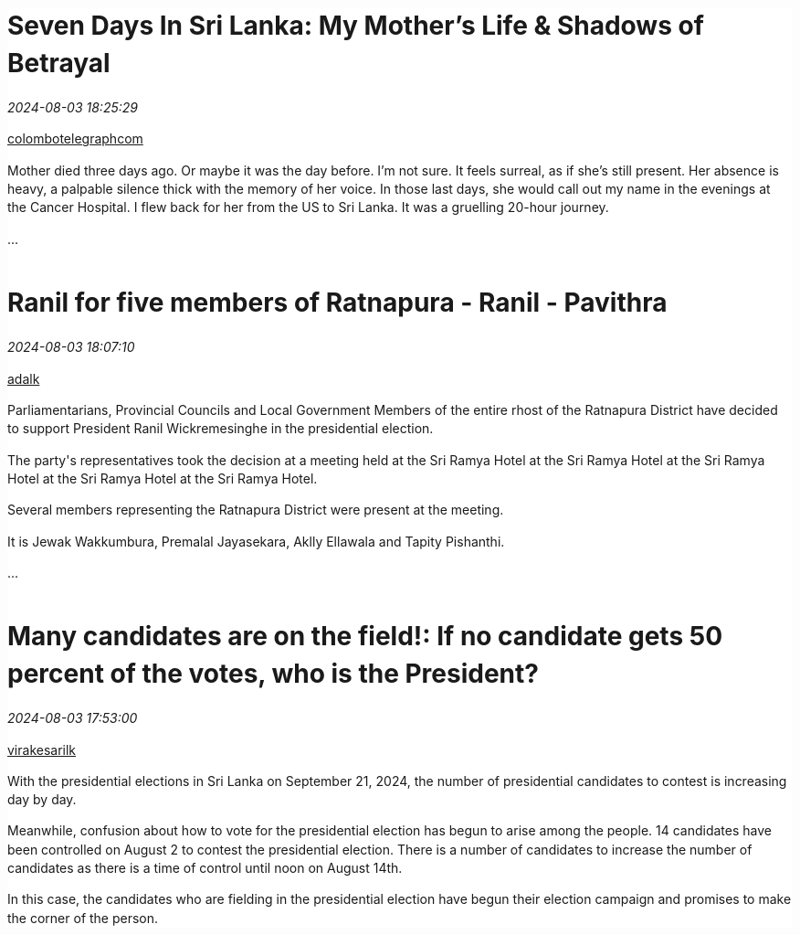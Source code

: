 

# Seven Days In Sri Lanka: My Mother’s Life & Shadows of Betrayal

*2024-08-03 18:25:29*

[colombotelegraphcom](https://www.colombotelegraph.com/index.php/seven-days-in-sri-lanka-my-mothers-life-shadows-of-betrayal/)

Mother died three days ago. Or maybe it was the day before. I’m not sure. It feels surreal, as if she’s still present. Her absence is heavy, a palpable silence thick with the memory of her voice. In those last days, she would call out my name in the evenings at the Cancer Hospital. I flew back for her from the US to Sri Lanka. It was a gruelling 20-hour journey.

...



# Ranil for five members of Ratnapura - Ranil - Pavithra

*2024-08-03 18:07:10*

[adalk](https://www.ada.lk/breaking_news/රත්නපුර-පොහොට්ටු-මන්ත්‍රී-අටෙන්-පහක්ම-රනිල්ට---පවිත්‍රා-දෙලොවක්-අතර/11-411177)

Parliamentarians, Provincial Councils and Local Government Members of the entire rhost of the Ratnapura District have decided to support President Ranil Wickremesinghe in the presidential election.

The party's representatives took the decision at a meeting held at the Sri Ramya Hotel at the Sri Ramya Hotel at the Sri Ramya Hotel at the Sri Ramya Hotel at the Sri Ramya Hotel.

Several members representing the Ratnapura District were present at the meeting.

It is Jewak Wakkumbura, Premalal Jayasekara, Aklly Ellawala and Tapity Pishanthi.

...



# Many candidates are on the field!: If no candidate gets 50 percent of the votes, who is the President?

*2024-08-03 17:53:00*

[virakesarilk](https://www.virakesari.lk/article/190183)

With the presidential elections in Sri Lanka on September 21, 2024, the number of presidential candidates to contest is increasing day by day.

Meanwhile, confusion about how to vote for the presidential election has begun to arise among the people. 14 candidates have been controlled on August 2 to contest the presidential election. There is a number of candidates to increase the number of candidates as there is a time of control until noon on August 14th.

In this case, the candidates who are fielding in the presidential election have begun their election campaign and promises to make the corner of the person.
